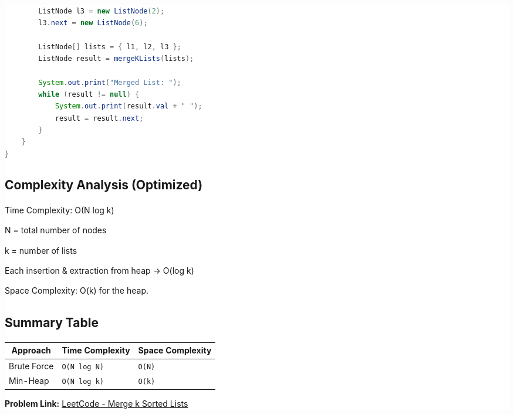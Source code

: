 ```java 
        ListNode l3 = new ListNode(2);
        l3.next = new ListNode(6);

        ListNode[] lists = { l1, l2, l3 };
        ListNode result = mergeKLists(lists);

        System.out.print("Merged List: ");
        while (result != null) {
            System.out.print(result.val + " ");
            result = result.next;
        }
    }
}
```

## Complexity Analysis (Optimized)

Time Complexity: O(N log k)

N = total number of nodes

k = number of lists

Each insertion & extraction from heap → O(log k)

Space Complexity: O(k) for the heap. 

## Summary Table
| Approach    | Time Complexity | Space Complexity |
| ----------- | --------------- | ---------------- |
| Brute Force | `O(N log N)`    | `O(N)`           |
| Min-Heap    | `O(N log k)`    | `O(k)`           |

**Problem Link:** [LeetCode - Merge k Sorted Lists](https://leetcode.com/problems/merge-k-sorted-lists/description/)
